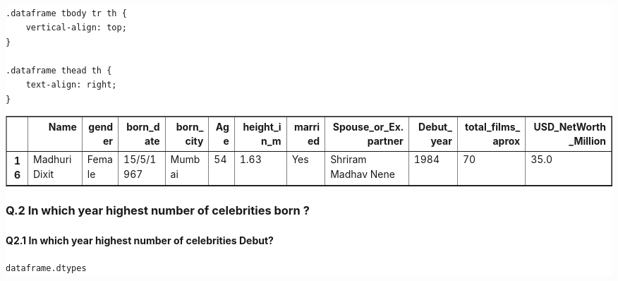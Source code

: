     .dataframe tbody tr th {
        vertical-align: top;
    }

    .dataframe thead th {
        text-align: right;
    }
</style>
<table border="1" class="dataframe">
  <thead>
    <tr style="text-align: right;">
      <th></th>
      <th>Name</th>
      <th>gender</th>
      <th>born_date</th>
      <th>born_city</th>
      <th>Age</th>
      <th>height_in_m</th>
      <th>married</th>
      <th>Spouse_or_Ex.partner</th>
      <th>Debut_year</th>
      <th>total_films_aprox</th>
      <th>USD_NetWorth_Million</th>
    </tr>
  </thead>
  <tbody>
    <tr>
      <th>16</th>
      <td>Madhuri Dixit</td>
      <td>Female</td>
      <td>15/5/1967</td>
      <td>Mumbai</td>
      <td>54</td>
      <td>1.63</td>
      <td>Yes</td>
      <td>Shriram Madhav Nene</td>
      <td>1984</td>
      <td>70</td>
      <td>35.0</td>
    </tr>
  </tbody>
</table>
</div>



###  Q.2 In which year highest number of celebrities born ?

#### Q2.1 In which year highest number of celebrities Debut?


```python
dataframe.dtypes
```
